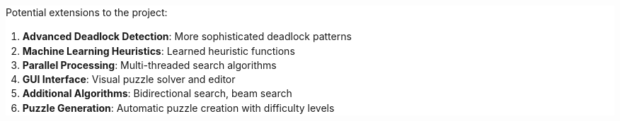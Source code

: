 Potential extensions to the project:

1. **Advanced Deadlock Detection**: More sophisticated deadlock patterns
2. **Machine Learning Heuristics**: Learned heuristic functions
3. **Parallel Processing**: Multi-threaded search algorithms
4. **GUI Interface**: Visual puzzle solver and editor
5. **Additional Algorithms**: Bidirectional search, beam search
6. **Puzzle Generation**: Automatic puzzle creation with difficulty levels
